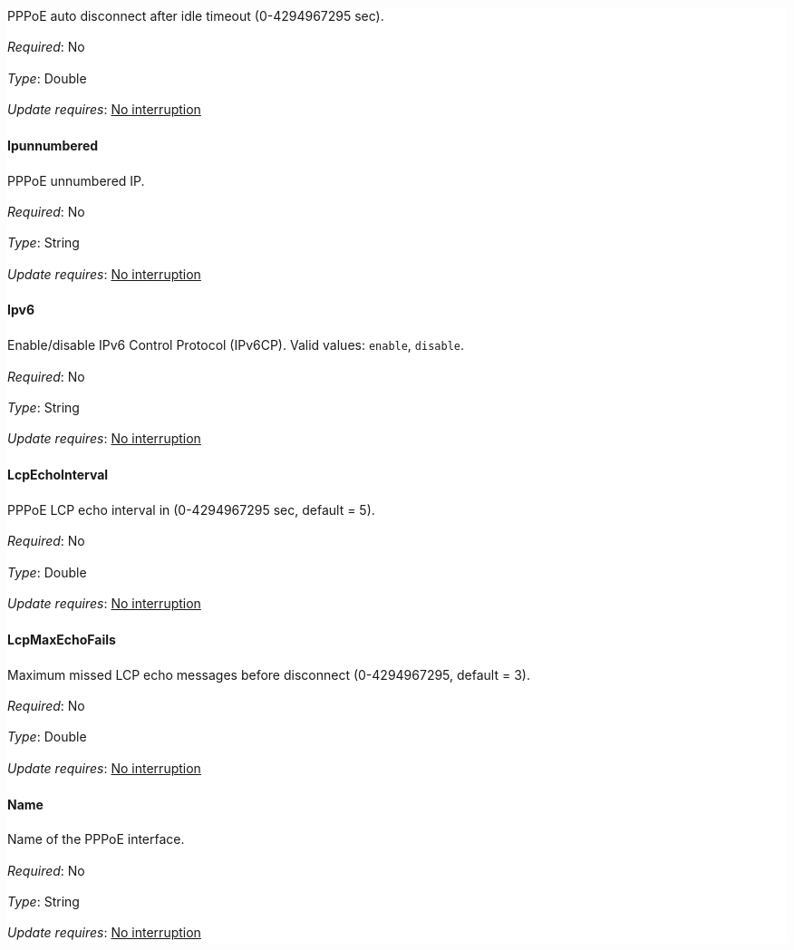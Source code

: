 PPPoE auto disconnect after idle timeout (0-4294967295 sec).

_Required_: No

_Type_: Double

_Update requires_: [No interruption](https://docs.aws.amazon.com/AWSCloudFormation/latest/UserGuide/using-cfn-updating-stacks-update-behaviors.html#update-no-interrupt)

#### Ipunnumbered

PPPoE unnumbered IP.

_Required_: No

_Type_: String

_Update requires_: [No interruption](https://docs.aws.amazon.com/AWSCloudFormation/latest/UserGuide/using-cfn-updating-stacks-update-behaviors.html#update-no-interrupt)

#### Ipv6

Enable/disable IPv6 Control Protocol (IPv6CP). Valid values: `enable`, `disable`.

_Required_: No

_Type_: String

_Update requires_: [No interruption](https://docs.aws.amazon.com/AWSCloudFormation/latest/UserGuide/using-cfn-updating-stacks-update-behaviors.html#update-no-interrupt)

#### LcpEchoInterval

PPPoE LCP echo interval in (0-4294967295 sec, default = 5).

_Required_: No

_Type_: Double

_Update requires_: [No interruption](https://docs.aws.amazon.com/AWSCloudFormation/latest/UserGuide/using-cfn-updating-stacks-update-behaviors.html#update-no-interrupt)

#### LcpMaxEchoFails

Maximum missed LCP echo messages before disconnect (0-4294967295, default = 3).

_Required_: No

_Type_: Double

_Update requires_: [No interruption](https://docs.aws.amazon.com/AWSCloudFormation/latest/UserGuide/using-cfn-updating-stacks-update-behaviors.html#update-no-interrupt)

#### Name

Name of the PPPoE interface.

_Required_: No

_Type_: String

_Update requires_: [No interruption](https://docs.aws.amazon.com/AWSCloudFormation/latest/UserGuide/using-cfn-updating-stacks-update-behaviors.html#update-no-interrupt)
